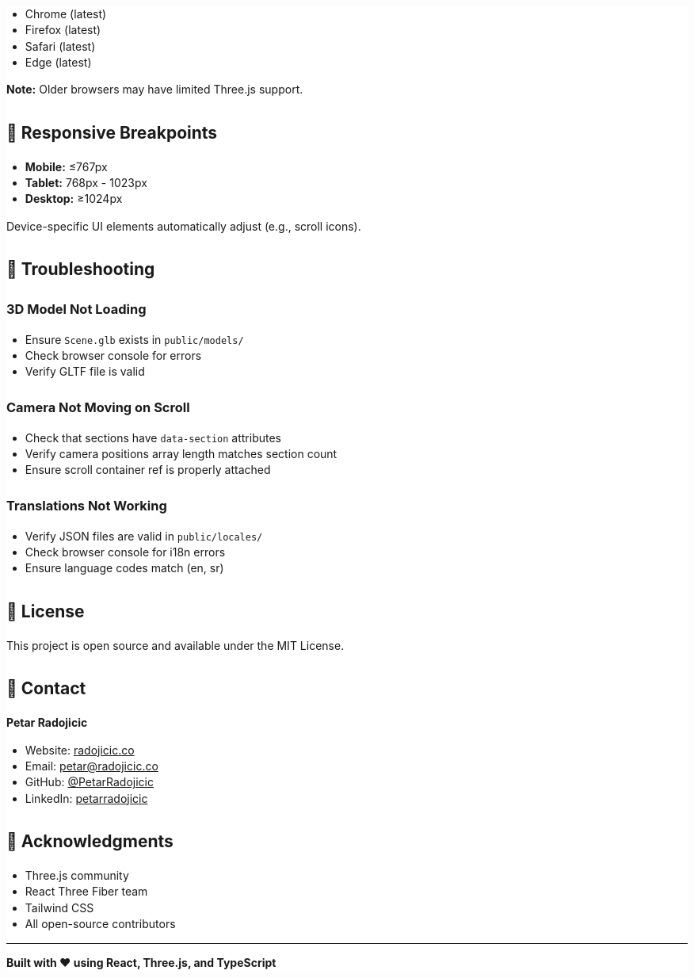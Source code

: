 - Chrome (latest)
- Firefox (latest)
- Safari (latest)
- Edge (latest)

**Note:** Older browsers may have limited Three.js support.

## 📱 Responsive Breakpoints

- **Mobile:** ≤767px
- **Tablet:** 768px - 1023px
- **Desktop:** ≥1024px

Device-specific UI elements automatically adjust (e.g., scroll icons).

## 🐛 Troubleshooting

### 3D Model Not Loading
- Ensure `Scene.glb` exists in `public/models/`
- Check browser console for errors
- Verify GLTF file is valid

### Camera Not Moving on Scroll
- Check that sections have `data-section` attributes
- Verify camera positions array length matches section count
- Ensure scroll container ref is properly attached

### Translations Not Working
- Verify JSON files are valid in `public/locales/`
- Check browser console for i18n errors
- Ensure language codes match (en, sr)

## 📄 License

This project is open source and available under the MIT License.

## 👤 Contact

**Petar Radojicic**
- Website: [radojicic.co](https://radojicic.co)
- Email: petar@radojicic.co
- GitHub: [@PetarRadojicic](https://github.com/PetarRadojicic)
- LinkedIn: [petarradojicic](https://linkedin.com/in/petarradojicic)

## 🙏 Acknowledgments

- Three.js community
- React Three Fiber team
- Tailwind CSS
- All open-source contributors

---

**Built with ❤️ using React, Three.js, and TypeScript**
